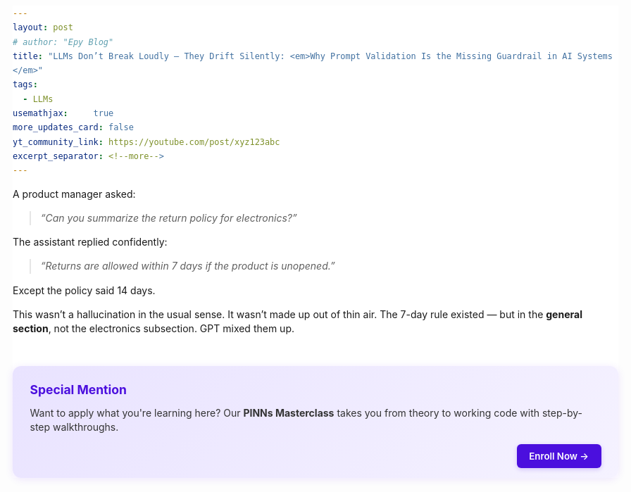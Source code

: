```yaml
---
layout: post
# author: "Epy Blog"
title: "LLMs Don’t Break Loudly — They Drift Silently: <em>Why Prompt Validation Is the Missing Guardrail in AI Systems</em>"
tags:
  - LLMs
usemathjax:     true
more_updates_card: false
yt_community_link: https://youtube.com/post/xyz123abc
excerpt_separator: <!--more-->
---
```


A product manager asked:

> *“Can you summarize the return policy for electronics?”*

The assistant replied confidently:

> *“Returns are allowed within 7 days if the product is unopened.”*

Except the policy said 14 days. 

This wasn’t a hallucination in the usual sense. It wasn’t made up out of thin air.
The 7-day rule existed — but in the **general section**, not the electronics subsection. GPT mixed them up.




<div style="background: linear-gradient(135deg, #e9e3ff, #f5f2ff); padding: 1.5rem 1.75rem; margin: 3rem 0; border-radius: 12px; box-shadow: 0 2px 12px rgba(102, 16, 242, 0.1);">
  <h3 style="margin-top: 0; margin-bottom: 0.75rem; color: #4b0fde; font-size: 1.25rem;">
    Special Mention
  </h3>
  <p style="margin: 0 0 1.5rem; font-size: 1rem; color: #333;">
    Want to apply what you're learning here? Our <strong>PINNs Masterclass</strong> takes you from theory to working code with step-by-step walkthroughs.
  </p>
  <div style="text-align: right;">
    <a href="https://www.elastropy.com/products/pinns-masterclass" target="_blank"
       style="background-color: #4b0fde; color: #fff; padding: 0.65rem 1.25rem; border-radius: 6px; text-decoration: none; font-weight: 600; font-size: 0.95rem; box-shadow: 0 2px 6px rgba(75, 15, 222, 0.2); transition: all 0.2s ease;">
      Enroll Now →
    </a>
  </div>
</div>








